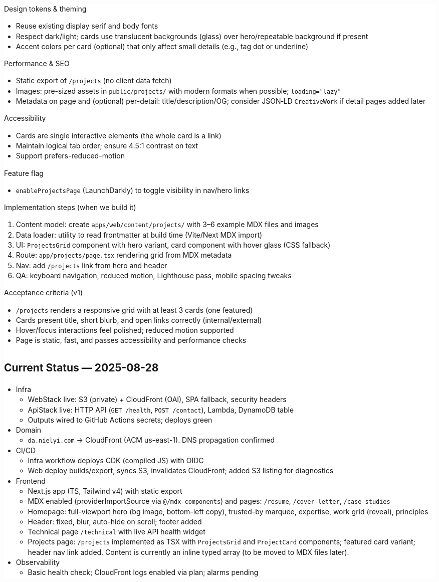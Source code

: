 Design tokens & theming
- Reuse existing display serif and body fonts
- Respect dark/light; cards use translucent backgrounds (glass) over hero/repeatable background if present
- Accent colors per card (optional) that only affect small details (e.g., tag dot or underline)

Performance & SEO
- Static export of `/projects` (no client data fetch)
- Images: pre-sized assets in `public/projects/` with modern formats when possible; `loading="lazy"`
- Metadata on page and (optional) per-detail: title/description/OG; consider JSON‑LD `CreativeWork` if detail pages added later

Accessibility
- Cards are single interactive elements (the whole card is a link)
- Maintain logical tab order; ensure 4.5:1 contrast on text
- Support prefers-reduced-motion

Feature flag
- `enableProjectsPage` (LaunchDarkly) to toggle visibility in nav/hero links

Implementation steps (when we build it)
1. Content model: create `apps/web/content/projects/` with 3–6 example MDX files and images
2. Data loader: utility to read frontmatter at build time (Vite/Next MDX import)
3. UI: `ProjectsGrid` component with hero variant, card component with hover glass (CSS fallback)
4. Route: `app/projects/page.tsx` rendering grid from MDX metadata
5. Nav: add `/projects` link from hero and header
6. QA: keyboard navigation, reduced motion, Lighthouse pass, mobile spacing tweaks

Acceptance criteria (v1)
- `/projects` renders a responsive grid with at least 3 cards (one featured)
- Cards present title, short blurb, and open links correctly (internal/external)
- Hover/focus interactions feel polished; reduced motion supported
- Page is static, fast, and passes accessibility and performance checks

## Current Status — 2025-08-28
- Infra
  - WebStack live: S3 (private) + CloudFront (OAI), SPA fallback, security headers
  - ApiStack live: HTTP API (`GET /health`, `POST /contact`), Lambda, DynamoDB table
  - Outputs wired to GitHub Actions secrets; deploys green
- Domain
  - `da.nielyi.com` → CloudFront (ACM us-east-1). DNS propagation confirmed
- CI/CD
  - Infra workflow deploys CDK (compiled JS) with OIDC
  - Web deploy builds/export, syncs S3, invalidates CloudFront; added S3 listing for diagnostics
- Frontend
  - Next.js app (TS, Tailwind v4) with static export
  - MDX enabled (providerImportSource via `@/mdx-components`) and pages: `/resume`, `/cover-letter`, `/case-studies`
  - Homepage: full-viewport hero (bg image, bottom-left copy), trusted-by marquee, expertise, work grid (reveal), principles
  - Header: fixed, blur, auto-hide on scroll; footer added
  - Technical page `/technical` with live API health widget
  - Projects page: `/projects` implemented as TSX with `ProjectsGrid` and `ProjectCard` components; featured card variant; header nav link added. Content is currently an inline typed array (to be moved to MDX files later).
- Observability
  - Basic health check; CloudFront logs enabled via plan; alarms pending

